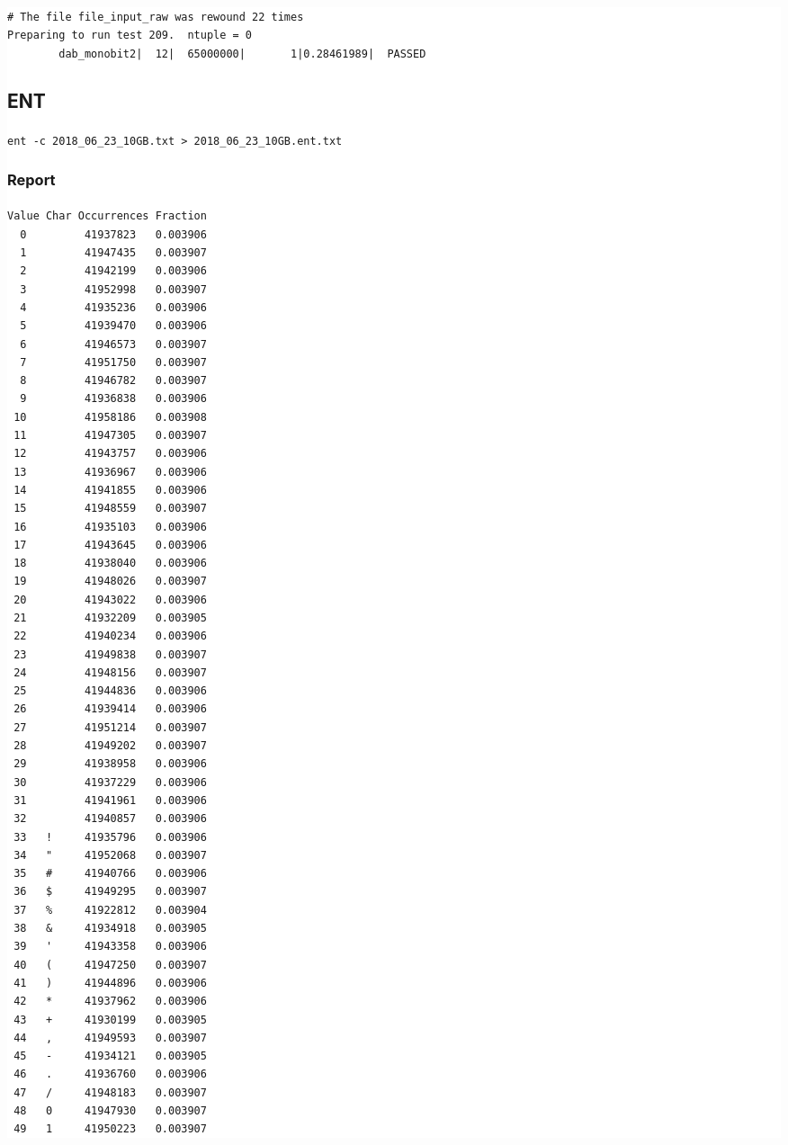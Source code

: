     # The file file_input_raw was rewound 22 times
    Preparing to run test 209.  ntuple = 0
            dab_monobit2|  12|  65000000|       1|0.28461989|  PASSED


## ENT

`ent -c 2018_06_23_10GB.txt > 2018_06_23_10GB.ent.txt`

### Report

    Value Char Occurrences Fraction
      0         41937823   0.003906
      1         41947435   0.003907
      2         41942199   0.003906
      3         41952998   0.003907
      4         41935236   0.003906
      5         41939470   0.003906
      6         41946573   0.003907
      7         41951750   0.003907
      8         41946782   0.003907
      9         41936838   0.003906
     10         41958186   0.003908
     11         41947305   0.003907
     12         41943757   0.003906
     13         41936967   0.003906
     14         41941855   0.003906
     15         41948559   0.003907
     16         41935103   0.003906
     17         41943645   0.003906
     18         41938040   0.003906
     19         41948026   0.003907
     20         41943022   0.003906
     21         41932209   0.003905
     22         41940234   0.003906
     23         41949838   0.003907
     24         41948156   0.003907
     25         41944836   0.003906
     26         41939414   0.003906
     27         41951214   0.003907
     28         41949202   0.003907
     29         41938958   0.003906
     30         41937229   0.003906
     31         41941961   0.003906
     32         41940857   0.003906
     33   !     41935796   0.003906
     34   "     41952068   0.003907
     35   #     41940766   0.003906
     36   $     41949295   0.003907
     37   %     41922812   0.003904
     38   &     41934918   0.003905
     39   '     41943358   0.003906
     40   (     41947250   0.003907
     41   )     41944896   0.003906
     42   *     41937962   0.003906
     43   +     41930199   0.003905
     44   ,     41949593   0.003907
     45   -     41934121   0.003905
     46   .     41936760   0.003906
     47   /     41948183   0.003907
     48   0     41947930   0.003907
     49   1     41950223   0.003907